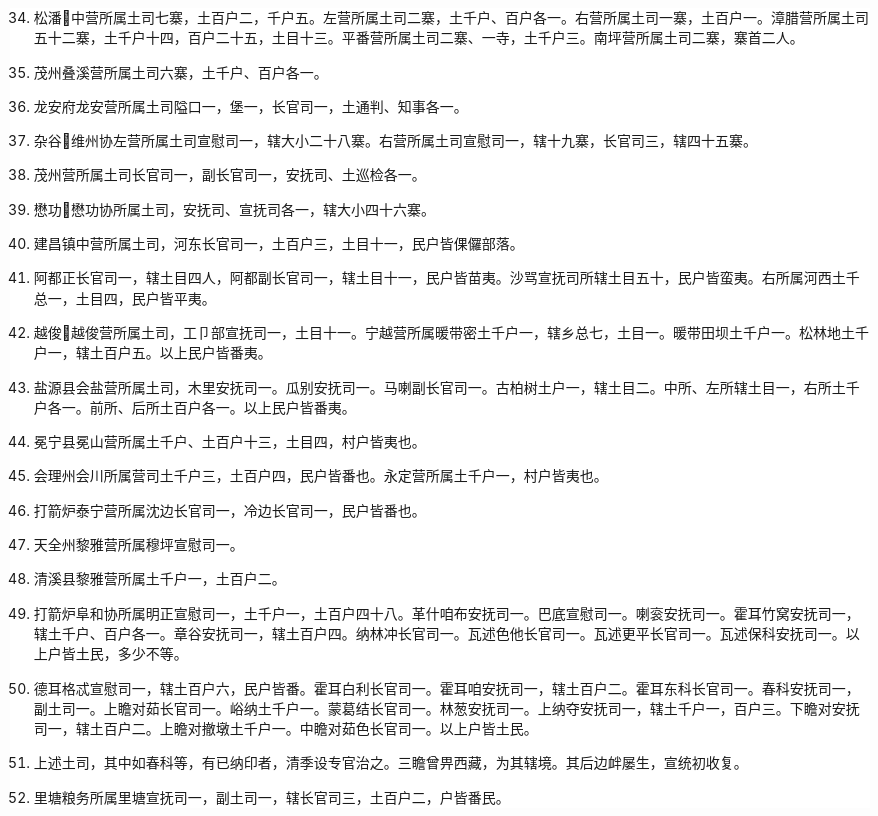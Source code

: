 34. <span id="志一百九-兵五-34"></span>
松潘中营所属土司七寨，土百户二，千户五。左营所属土司二寨，土千户、百户各一。右营所属土司一寨，土百户一。漳腊营所属土司五十二寨，土千户十四，百户二十五，土目十三。平番营所属土司二寨、一寺，土千户三。南坪营所属土司二寨，寨首二人。

35. <span id="志一百九-兵五-35"></span>
茂州叠溪营所属土司六寨，土千户、百户各一。

36. <span id="志一百九-兵五-36"></span>
龙安府龙安营所属土司隘口一，堡一，长官司一，土通判、知事各一。

37. <span id="志一百九-兵五-37"></span>
杂谷维州协左营所属土司宣慰司一，辖大小二十八寨。右营所属土司宣慰司一，辖十九寨，长官司三，辖四十五寨。

38. <span id="志一百九-兵五-38"></span>
茂州营所属土司长官司一，副长官司一，安抚司、土巡检各一。

39. <span id="志一百九-兵五-39"></span>
懋功懋功协所属土司，安抚司、宣抚司各一，辖大小四十六寨。

40. <span id="志一百九-兵五-40"></span>
建昌镇中营所属土司，河东长官司一，土百户三，土目十一，民户皆倮儸部落。

41. <span id="志一百九-兵五-41"></span>
阿都正长官司一，辖土目四人，阿都副长官司一，辖土目十一，民户皆苗夷。沙骂宣抚司所辖土目五十，民户皆蛮夷。右所属河西土千总一，土目四，民户皆平夷。

42. <span id="志一百九-兵五-42"></span>
越俊越俊营所属土司，工卩部宣抚司一，土目十一。宁越营所属暖带密土千户一，辖乡总七，土目一。暖带田坝土千户一。松林地土千户一，辖土百户五。以上民户皆番夷。

43. <span id="志一百九-兵五-43"></span>
盐源县会盐营所属土司，木里安抚司一。瓜别安抚司一。马喇副长官司一。古柏树土户一，辖土目二。中所、左所辖土目一，右所土千户各一。前所、后所土百户各一。以上民户皆番夷。

44. <span id="志一百九-兵五-44"></span>
冕宁县冕山营所属土千户、土百户十三，土目四，村户皆夷也。

45. <span id="志一百九-兵五-45"></span>
会理州会川所属营司土千户三，土百户四，民户皆番也。永定营所属土千户一，村户皆夷也。

46. <span id="志一百九-兵五-46"></span>
打箭炉泰宁营所属沈边长官司一，冷边长官司一，民户皆番也。

47. <span id="志一百九-兵五-47"></span>
天全州黎雅营所属穆坪宣慰司一。

48. <span id="志一百九-兵五-48"></span>
清溪县黎雅营所属土千户一，土百户二。

49. <span id="志一百九-兵五-49"></span>
打箭炉阜和协所属明正宣慰司一，土千户一，土百户四十八。革什咱布安抚司一。巴底宣慰司一。喇衮安抚司一。霍耳竹窝安抚司一，辖土千户、百户各一。章谷安抚司一，辖土百户四。纳林冲长官司一。瓦述色他长官司一。瓦述更平长官司一。瓦述保科安抚司一。以上户皆土民，多少不等。

50. <span id="志一百九-兵五-50"></span>
德耳格忒宣慰司一，辖土百户六，民户皆番。霍耳白利长官司一。霍耳咱安抚司一，辖土百户二。霍耳东科长官司一。春科安抚司一，副土司一。上瞻对茹长官司一。峪纳土千户一。蒙葛结长官司一。林葱安抚司一。上纳夺安抚司一，辖土千户一，百户三。下瞻对安抚司一，辖土百户二。上瞻对撤墩土千户一。中瞻对茹色长官司一。以上户皆土民。

51. <span id="志一百九-兵五-51"></span>
上述土司，其中如春科等，有已纳印者，清季设专官治之。三瞻曾畀西藏，为其辖境。其后边衅屡生，宣统初收复。

52. <span id="志一百九-兵五-52"></span>
里塘粮务所属里塘宣抚司一，副土司一，辖长官司三，土百户二，户皆番民。
